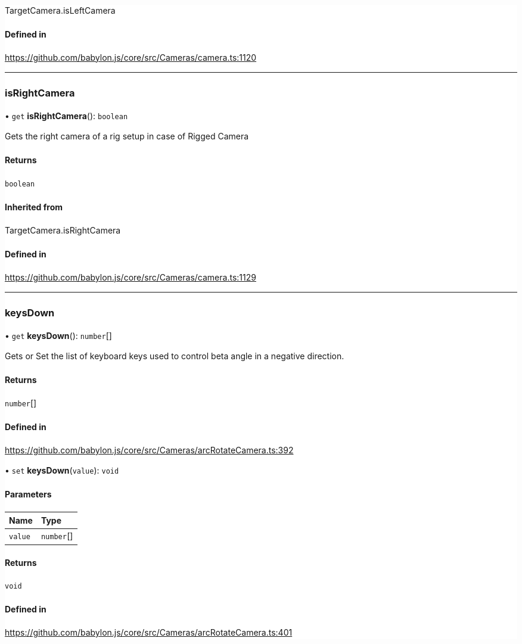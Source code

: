 TargetCamera.isLeftCamera

#### Defined in

https://github.com/babylon.js/core/src/Cameras/camera.ts:1120

___

### isRightCamera

• `get` **isRightCamera**(): `boolean`

Gets the right camera of a rig setup in case of Rigged Camera

#### Returns

`boolean`

#### Inherited from

TargetCamera.isRightCamera

#### Defined in

https://github.com/babylon.js/core/src/Cameras/camera.ts:1129

___

### keysDown

• `get` **keysDown**(): `number`[]

Gets or Set the list of keyboard keys used to control beta angle in a negative direction.

#### Returns

`number`[]

#### Defined in

https://github.com/babylon.js/core/src/Cameras/arcRotateCamera.ts:392

• `set` **keysDown**(`value`): `void`

#### Parameters

| Name | Type |
| :------ | :------ |
| `value` | `number`[] |

#### Returns

`void`

#### Defined in

https://github.com/babylon.js/core/src/Cameras/arcRotateCamera.ts:401
